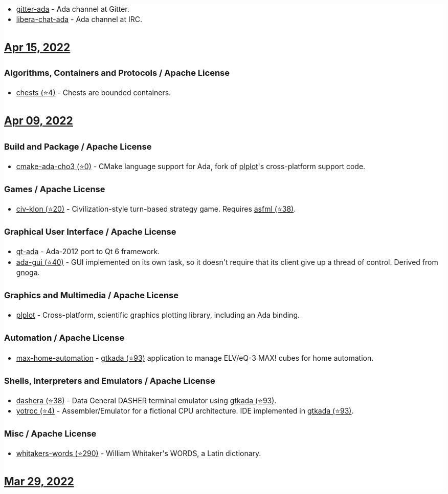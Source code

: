 *   [gitter-ada](https://gitter.im/ada-lang/Lobby) - Ada channel at Gitter.
*   [libera-chat-ada](https://libera.chat/) - Ada channel at IRC.

## [Apr 15, 2022](/content/2022/04/15/README.md)

### Algorithms, Containers and Protocols / Apache License

*   [chests (⭐4)](https://github.com/JeremyGrosser/chests) - Chests are bounded containers.

## [Apr 09, 2022](/content/2022/04/09/README.md)

### Build and Package / Apache License

*   [cmake-ada-cho3 (⭐0)](https://github.com/cho3/cmake-ada) - CMake language support for Ada, fork of [plplot](https://sourceforge.net/projects/plplot/)'s cross-platform support code.

### Games / Apache License

*   [civ-klon (⭐20)](https://github.com/HonkiTonk/Civ-Klon) - Civilization-style turn-based strategy game. Requires [asfml (⭐38)](https://github.com/mgrojo/ASFML).

### Graphical User Interface / Apache License

*   [qt-ada](https://r3fowwcolhrzycn2yzlzzw.on.drv.tw/AdaStudio/qt6ada/qt6ada.html) - Ada-2012 port to Qt 6 framework.
*   [ada-gui (⭐40)](https://github.com/jrcarter/Ada_GUI) - GUI implemented on its own task, so it doesn't require that its client give up a thread of control. Derived from [gnoga](https://sourceforge.net/projects/gnoga/).

### Graphics and Multimedia / Apache License

*   [plplot](https://sourceforge.net/projects/plplot/) - Cross-platform, scientific graphics plotting library, including an Ada binding.

### Automation / Apache License

*   [max-home-automation](https://sourceforge.net/projects/max-home-automation/) - [gtkada (⭐93)](https://github.com/AdaCore/gtkada) application to manage ELV/eQ-3 MAX! cubes for home automation.

### Shells, Interpreters and Emulators / Apache License

*   [dashera (⭐38)](https://github.com/SMerrony/dashera) - Data General DASHER terminal emulator using [gtkada (⭐93)](https://github.com/AdaCore/gtkada).
*   [yotroc (⭐4)](https://github.com/docandrew/YOTROC) - Assembler/Emulator for a fictional CPU architecture. IDE implemented in [gtkada (⭐93)](https://github.com/AdaCore/gtkada).

### Misc / Apache License

*   [whitakers-words (⭐290)](https://github.com/mk270/whitakers-words) - William Whitaker's WORDS, a Latin dictionary.

## [Mar 29, 2022](/content/2022/03/29/README.md)
